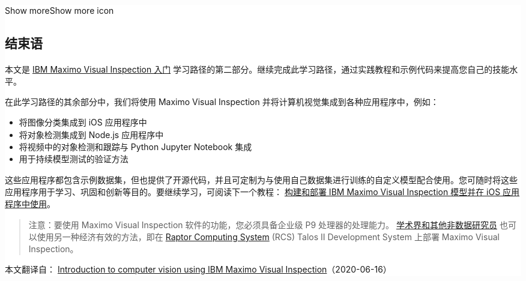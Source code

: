 Show moreShow more icon

## 结束语

本文是 [IBM Maximo Visual Inspection 入门](https://developer.ibm.com/zh/series/learning-path-powerai-vision) 学习路径的第二部分。继续完成此学习路径，通过实践教程和示例代码来提高您自己的技能水平。

在此学习路径的其余部分中，我们将使用 Maximo Visual Inspection 并将计算机视觉集成到各种应用程序中，例如：

- 将图像分类集成到 iOS 应用程序中
- 将对象检测集成到 Node.js 应用程序中
- 将视频中的对象检测和跟踪与 Python Jupyter Notebook 集成
- 用于持续模型测试的验证方法

这些应用程序都包含示例数据集，但也提供了开源代码，并且可定制为与使用自己数据集进行训练的自定义模型配合使用。您可随时将这些应用程序用于学习、巩固和创新等目的。要继续学习，可阅读下一个教程： [构建和部署 IBM Maximo Visual Inspection 模型并在 iOS 应用程序中使用](https://developer.ibm.com/zh/tutorials/build-and-deploy-a-powerai-vision-model-and-use-it-in-ios/)。

> 注意：要使用 Maximo Visual Inspection 软件的功能，您必须具备企业级 P9 处理器的处理能力。 [学术界和其他非数据研究员](https://medium.com/@atitdp/bringing-computer-vision-training-to-non-data-scientists-in-academia-9f3e2b981c82) 也可以使用另一种经济有效的方法，即在 [Raptor Computing System](https://www.raptorcs.com/POWERAI/) (RCS) Talos II Development System 上部署 Maximo Visual Inspection。

本文翻译自： [Introduction to computer vision using IBM Maximo Visual Inspection](https://developer.ibm.com/articles/introduction-powerai-vision/)（2020-06-16）